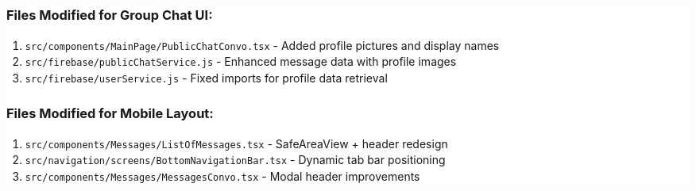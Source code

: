 ### Files Modified for Group Chat UI:

1. `src/components/MainPage/PublicChatConvo.tsx` - Added profile pictures and display names
2. `src/firebase/publicChatService.js` - Enhanced message data with profile images
3. `src/firebase/userService.js` - Fixed imports for profile data retrieval

### Files Modified for Mobile Layout:

1. `src/components/Messages/ListOfMessages.tsx` - SafeAreaView + header redesign
2. `src/navigation/screens/BottomNavigationBar.tsx` - Dynamic tab bar positioning
3. `src/components/Messages/MessagesConvo.tsx` - Modal header improvements
